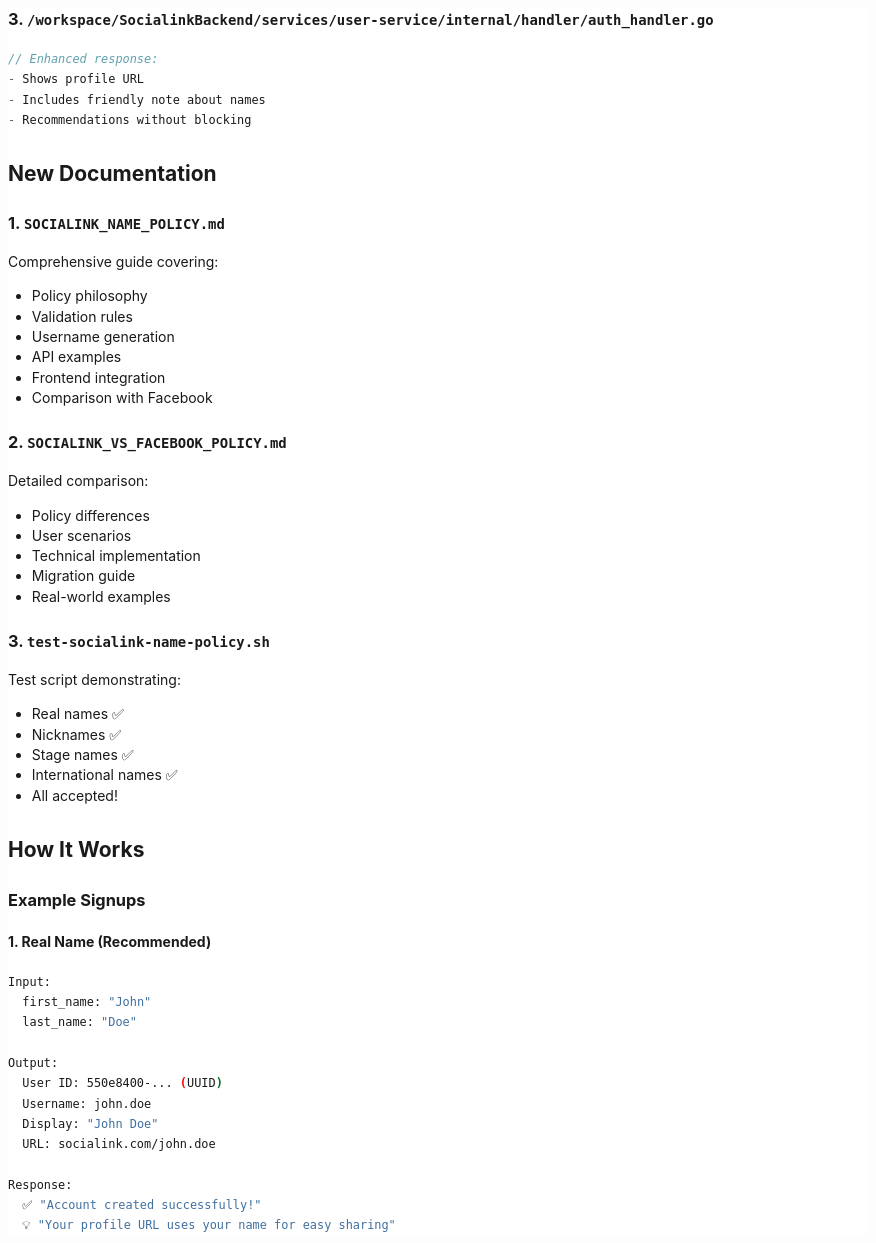 ### 3. `/workspace/SocialinkBackend/services/user-service/internal/handler/auth_handler.go`
```go
// Enhanced response:
- Shows profile URL
- Includes friendly note about names
- Recommendations without blocking
```

## New Documentation

### 1. `SOCIALINK_NAME_POLICY.md`
Comprehensive guide covering:
- Policy philosophy
- Validation rules
- Username generation
- API examples
- Frontend integration
- Comparison with Facebook

### 2. `SOCIALINK_VS_FACEBOOK_POLICY.md`
Detailed comparison:
- Policy differences
- User scenarios
- Technical implementation
- Migration guide
- Real-world examples

### 3. `test-socialink-name-policy.sh`
Test script demonstrating:
- Real names ✅
- Nicknames ✅
- Stage names ✅
- International names ✅
- All accepted!

## How It Works

### Example Signups

#### 1. Real Name (Recommended)
```bash
Input:
  first_name: "John"
  last_name: "Doe"

Output:
  User ID: 550e8400-... (UUID)
  Username: john.doe
  Display: "John Doe"
  URL: socialink.com/john.doe
  
Response:
  ✅ "Account created successfully!"
  💡 "Your profile URL uses your name for easy sharing"
```
